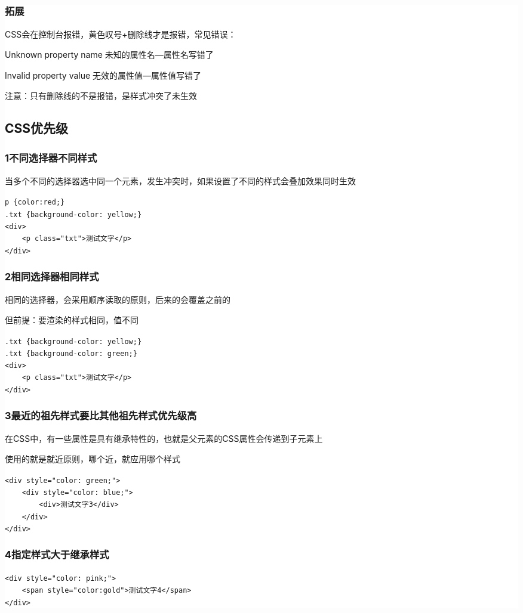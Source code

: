 ### 拓展

CSS会在控制台报错，黄色叹号+删除线才是报错，常见错误：

Unknown property name 未知的属性名—属性名写错了

Invalid property value 无效的属性值—属性值写错了

注意：只有删除线的不是报错，是样式冲突了未生效

## CSS优先级

### 1不同选择器不同样式

当多个不同的选择器选中同一个元素，发生冲突时，如果设置了不同的样式会叠加效果同时生效

```
p {color:red;}
.txt {background-color: yellow;}
<div>
	<p class="txt">测试文字</p>
</div>
```

### 2相同选择器相同样式

相同的选择器，会采用顺序读取的原则，后来的会覆盖之前的

但前提：要渲染的样式相同，值不同

```
.txt {background-color: yellow;}
.txt {background-color: green;}
<div>
	<p class="txt">测试文字</p>
</div>
```

### 3最近的祖先样式要比其他祖先样式优先级高

在CSS中，有一些属性是具有继承特性的，也就是父元素的CSS属性会传递到子元素上

使用的就是就近原则，哪个近，就应用哪个样式

```
<div style="color: green;">
	<div style="color: blue;">
		<div>测试文字3</div>
	</div>
</div>
```

### 4指定样式大于继承样式

```
<div style="color: pink;">
	<span style="color:gold">测试文字4</span>
</div>
```
